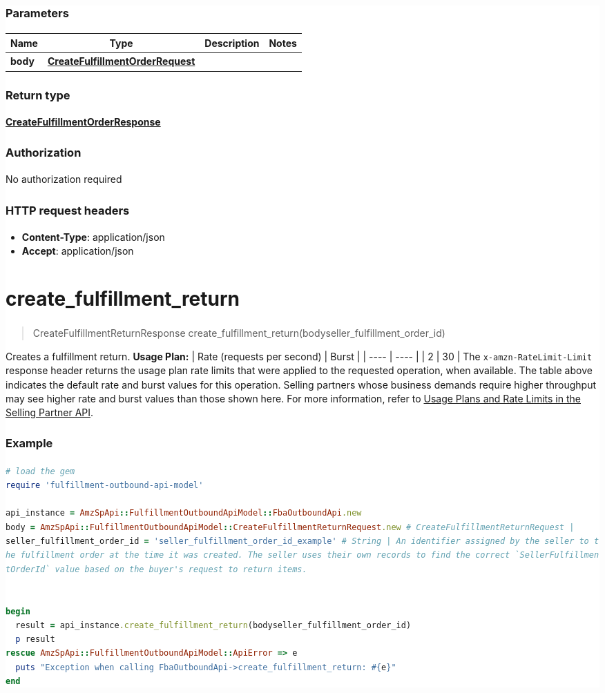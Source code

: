 ### Parameters

Name | Type | Description  | Notes
------------- | ------------- | ------------- | -------------
 **body** | [**CreateFulfillmentOrderRequest**](CreateFulfillmentOrderRequest.md)|  | 

### Return type

[**CreateFulfillmentOrderResponse**](CreateFulfillmentOrderResponse.md)

### Authorization

No authorization required

### HTTP request headers

 - **Content-Type**: application/json
 - **Accept**: application/json



# **create_fulfillment_return**
> CreateFulfillmentReturnResponse create_fulfillment_return(bodyseller_fulfillment_order_id)



Creates a fulfillment return.  **Usage Plan:**  | Rate (requests per second) | Burst | | ---- | ---- | | 2 | 30 |  The `x-amzn-RateLimit-Limit` response header returns the usage plan rate limits that were applied to the requested operation, when available. The table above indicates the default rate and burst values for this operation. Selling partners whose business demands require higher throughput may see higher rate and burst values than those shown here. For more information, refer to [Usage Plans and Rate Limits in the Selling Partner API](https://developer-docs.amazon.com/sp-api/docs/usage-plans-and-rate-limits-in-the-sp-api).

### Example
```ruby
# load the gem
require 'fulfillment-outbound-api-model'

api_instance = AmzSpApi::FulfillmentOutboundApiModel::FbaOutboundApi.new
body = AmzSpApi::FulfillmentOutboundApiModel::CreateFulfillmentReturnRequest.new # CreateFulfillmentReturnRequest | 
seller_fulfillment_order_id = 'seller_fulfillment_order_id_example' # String | An identifier assigned by the seller to the fulfillment order at the time it was created. The seller uses their own records to find the correct `SellerFulfillmentOrderId` value based on the buyer's request to return items.


begin
  result = api_instance.create_fulfillment_return(bodyseller_fulfillment_order_id)
  p result
rescue AmzSpApi::FulfillmentOutboundApiModel::ApiError => e
  puts "Exception when calling FbaOutboundApi->create_fulfillment_return: #{e}"
end
```
